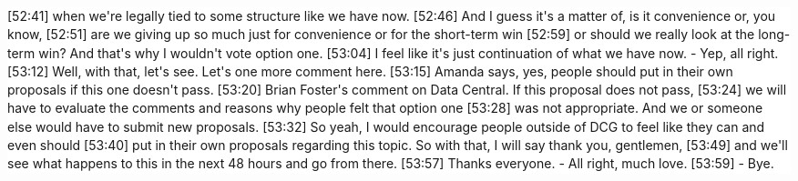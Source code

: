 [52:41] when we're legally tied to some structure like we have now.
[52:46] And I guess it's a matter of, is it convenience or, you know,
[52:51] are we giving up so much just for convenience or for the short-term win
[52:59] or should we really look at the long-term win? And that's why I wouldn't vote option one.
[53:04] I feel like it's just continuation of what we have now. - Yep, all right.
[53:12] Well, with that, let's see. Let's one more comment here.
[53:15] Amanda says, yes, people should put in their own proposals if this one doesn't pass.
[53:20] Brian Foster's comment on Data Central. If this proposal does not pass,
[53:24] we will have to evaluate the comments and reasons why people felt that option one
[53:28] was not appropriate. And we or someone else would have to submit new proposals.
[53:32] So yeah, I would encourage people outside of DCG to feel like they can and even should
[53:40] put in their own proposals regarding this topic. So with that, I will say thank you, gentlemen,
[53:49] and we'll see what happens to this in the next 48 hours and go from there.
[53:57] Thanks everyone. - All right, much love.
[53:59] - Bye.